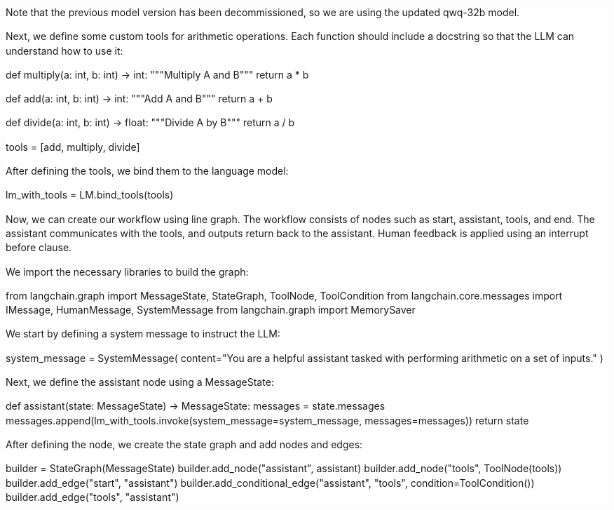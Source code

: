
Note that the previous model version has been decommissioned, so we are using the updated qwq-32b model.

Next, we define some custom tools for arithmetic operations. Each function should include a docstring so that the LLM can understand how to use it:

def multiply(a: int, b: int) -> int:
    """Multiply A and B"""
    return a * b

def add(a: int, b: int) -> int:
    """Add A and B"""
    return a + b

def divide(a: int, b: int) -> float:
    """Divide A by B"""
    return a / b

tools = [add, multiply, divide]


After defining the tools, we bind them to the language model:

lm_with_tools = LM.bind_tools(tools)


Now, we can create our workflow using line graph. The workflow consists of nodes such as start, assistant, tools, and end. The assistant communicates with the tools, and outputs return back to the assistant. Human feedback is applied using an interrupt before clause.

We import the necessary libraries to build the graph:

from langchain.graph import MessageState, StateGraph, ToolNode, ToolCondition
from langchain.core.messages import IMessage, HumanMessage, SystemMessage
from langchain.graph import MemorySaver


We start by defining a system message to instruct the LLM:

system_message = SystemMessage(
    content="You are a helpful assistant tasked with performing arithmetic on a set of inputs."
)


Next, we define the assistant node using a MessageState:

def assistant(state: MessageState) -> MessageState:
    messages = state.messages
    messages.append(lm_with_tools.invoke(system_message=system_message, messages=messages))
    return state


After defining the node, we create the state graph and add nodes and edges:

builder = StateGraph(MessageState)
builder.add_node("assistant", assistant)
builder.add_node("tools", ToolNode(tools))
builder.add_edge("start", "assistant")
builder.add_conditional_edge("assistant", "tools", condition=ToolCondition())
builder.add_edge("tools", "assistant")

